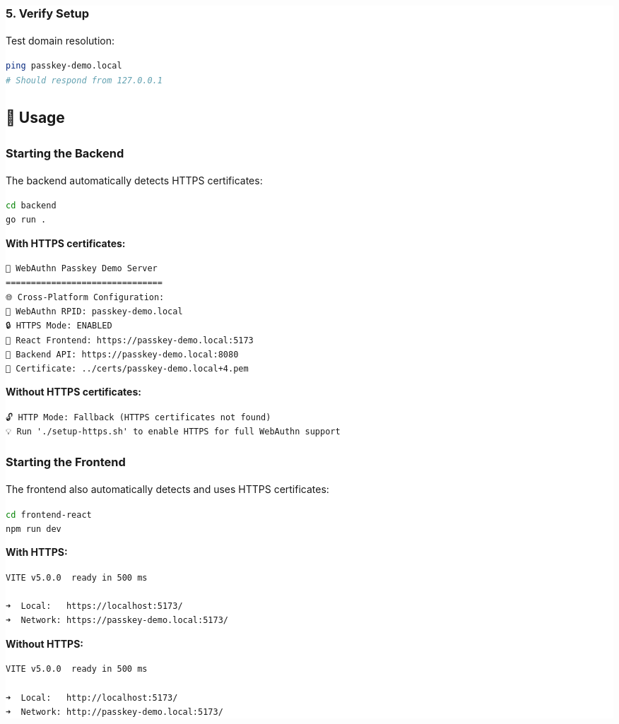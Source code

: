 ### 5. Verify Setup

Test domain resolution:
```bash
ping passkey-demo.local
# Should respond from 127.0.0.1
```

## 🎯 Usage

### Starting the Backend

The backend automatically detects HTTPS certificates:

```bash
cd backend
go run .
```

**With HTTPS certificates:**
```
🚀 WebAuthn Passkey Demo Server
===============================
🌐 Cross-Platform Configuration:
🔐 WebAuthn RPID: passkey-demo.local
🔒 HTTPS Mode: ENABLED
📱 React Frontend: https://passkey-demo.local:5173
📡 Backend API: https://passkey-demo.local:8080
📜 Certificate: ../certs/passkey-demo.local+4.pem
```

**Without HTTPS certificates:**
```
🔓 HTTP Mode: Fallback (HTTPS certificates not found)
💡 Run './setup-https.sh' to enable HTTPS for full WebAuthn support
```

### Starting the Frontend

The frontend also automatically detects and uses HTTPS certificates:

```bash
cd frontend-react
npm run dev
```

**With HTTPS:**
```
VITE v5.0.0  ready in 500 ms

➜  Local:   https://localhost:5173/
➜  Network: https://passkey-demo.local:5173/
```

**Without HTTPS:**
```
VITE v5.0.0  ready in 500 ms

➜  Local:   http://localhost:5173/
➜  Network: http://passkey-demo.local:5173/
```
